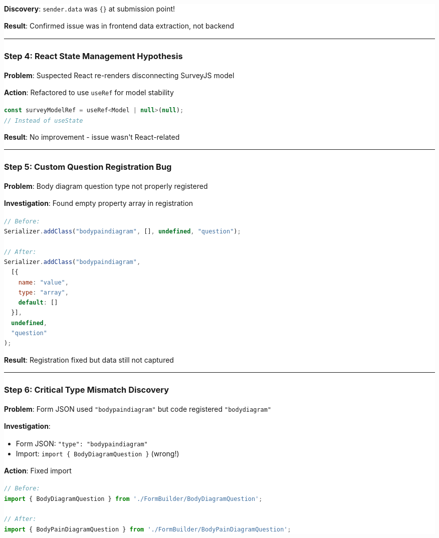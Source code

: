 **Discovery**: `sender.data` was `{}` at submission point!

**Result**: Confirmed issue was in frontend data extraction, not backend

---

### Step 4: React State Management Hypothesis
**Problem**: Suspected React re-renders disconnecting SurveyJS model

**Action**: Refactored to use `useRef` for model stability
```javascript
const surveyModelRef = useRef<Model | null>(null);
// Instead of useState
```

**Result**: No improvement - issue wasn't React-related

---

### Step 5: Custom Question Registration Bug
**Problem**: Body diagram question type not properly registered

**Investigation**: Found empty property array in registration
```javascript
// Before:
Serializer.addClass("bodypaindiagram", [], undefined, "question");

// After:
Serializer.addClass("bodypaindiagram", 
  [{
    name: "value",
    type: "array",
    default: []
  }], 
  undefined, 
  "question"
);
```

**Result**: Registration fixed but data still not captured

---

### Step 6: Critical Type Mismatch Discovery
**Problem**: Form JSON used `"bodypaindiagram"` but code registered `"bodydiagram"`

**Investigation**: 
- Form JSON: `"type": "bodypaindiagram"`
- Import: `import { BodyDiagramQuestion }` (wrong!)

**Action**: Fixed import
```javascript
// Before:
import { BodyDiagramQuestion } from './FormBuilder/BodyDiagramQuestion';

// After:
import { BodyPainDiagramQuestion } from './FormBuilder/BodyPainDiagramQuestion';
```
